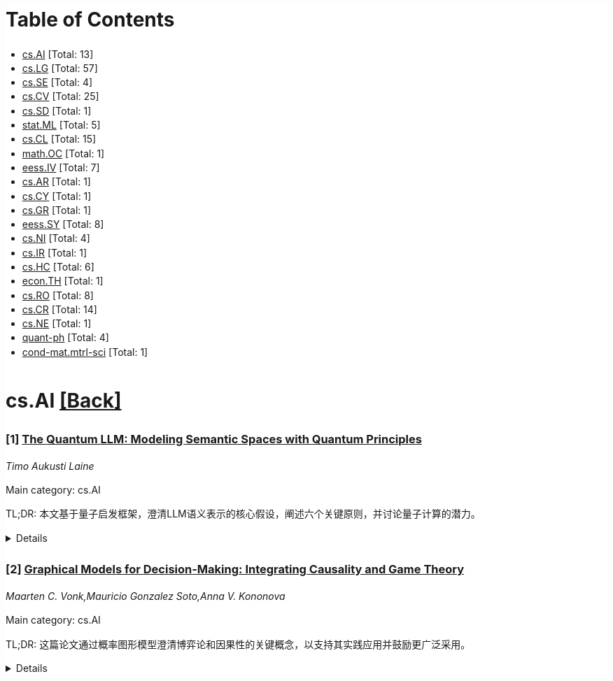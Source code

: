 <div id=toc></div>

# Table of Contents

- [cs.AI](#cs.AI) [Total: 13]
- [cs.LG](#cs.LG) [Total: 57]
- [cs.SE](#cs.SE) [Total: 4]
- [cs.CV](#cs.CV) [Total: 25]
- [cs.SD](#cs.SD) [Total: 1]
- [stat.ML](#stat.ML) [Total: 5]
- [cs.CL](#cs.CL) [Total: 15]
- [math.OC](#math.OC) [Total: 1]
- [eess.IV](#eess.IV) [Total: 7]
- [cs.AR](#cs.AR) [Total: 1]
- [cs.CY](#cs.CY) [Total: 1]
- [cs.GR](#cs.GR) [Total: 1]
- [eess.SY](#eess.SY) [Total: 8]
- [cs.NI](#cs.NI) [Total: 4]
- [cs.IR](#cs.IR) [Total: 1]
- [cs.HC](#cs.HC) [Total: 6]
- [econ.TH](#econ.TH) [Total: 1]
- [cs.RO](#cs.RO) [Total: 8]
- [cs.CR](#cs.CR) [Total: 14]
- [cs.NE](#cs.NE) [Total: 1]
- [quant-ph](#quant-ph) [Total: 4]
- [cond-mat.mtrl-sci](#cond-mat.mtrl-sci) [Total: 1]


<div id='cs.AI'></div>

# cs.AI [[Back]](#toc)

### [1] [The Quantum LLM: Modeling Semantic Spaces with Quantum Principles](https://arxiv.org/abs/2504.13202)
*Timo Aukusti Laine*

Main category: cs.AI

TL;DR: 本文基于量子启发框架，澄清LLM语义表示的核心假设，阐述六个关键原则，并讨论量子计算的潜力。


<details><summary>Details</summary></details>


### [2] [Graphical Models for Decision-Making: Integrating Causality and Game Theory](https://arxiv.org/abs/2504.13210)
*Maarten C. Vonk,Mauricio Gonzalez Soto,Anna V. Kononova*

Main category: cs.AI

TL;DR: 这篇论文通过概率图形模型澄清博弈论和因果性的关键概念，以支持其实践应用并鼓励更广泛采用。


<details><summary>Details</summary></details>
